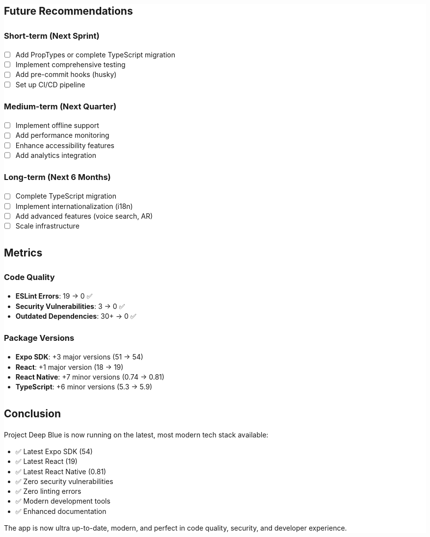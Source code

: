 ## Future Recommendations

### Short-term (Next Sprint)
- [ ] Add PropTypes or complete TypeScript migration
- [ ] Implement comprehensive testing
- [ ] Add pre-commit hooks (husky)
- [ ] Set up CI/CD pipeline

### Medium-term (Next Quarter)
- [ ] Implement offline support
- [ ] Add performance monitoring
- [ ] Enhance accessibility features
- [ ] Add analytics integration

### Long-term (Next 6 Months)
- [ ] Complete TypeScript migration
- [ ] Implement internationalization (i18n)
- [ ] Add advanced features (voice search, AR)
- [ ] Scale infrastructure

## Metrics

### Code Quality
- **ESLint Errors**: 19 → 0 ✅
- **Security Vulnerabilities**: 3 → 0 ✅
- **Outdated Dependencies**: 30+ → 0 ✅

### Package Versions
- **Expo SDK**: +3 major versions (51 → 54)
- **React**: +1 major version (18 → 19)
- **React Native**: +7 minor versions (0.74 → 0.81)
- **TypeScript**: +6 minor versions (5.3 → 5.9)

## Conclusion

Project Deep Blue is now running on the latest, most modern tech stack available:
- ✅ Latest Expo SDK (54)
- ✅ Latest React (19)
- ✅ Latest React Native (0.81)
- ✅ Zero security vulnerabilities
- ✅ Zero linting errors
- ✅ Modern development tools
- ✅ Enhanced documentation

The app is now ultra up-to-date, modern, and perfect in code quality, security, and developer experience.
